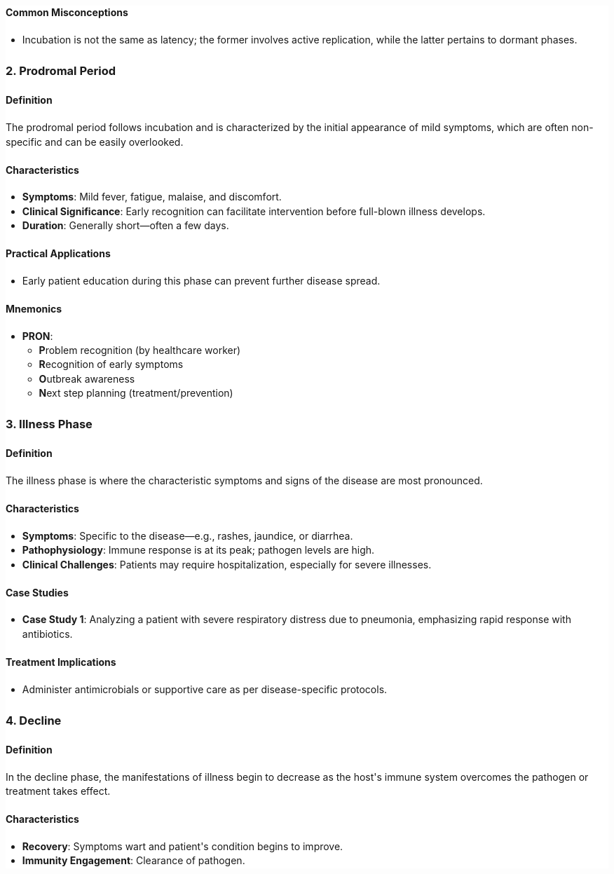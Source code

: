 #### Common Misconceptions
- Incubation is not the same as latency; the former involves active replication, while the latter pertains to dormant phases.
  
### 2. Prodromal Period

#### Definition
The prodromal period follows incubation and is characterized by the initial appearance of mild symptoms, which are often non-specific and can be easily overlooked.

#### Characteristics
- **Symptoms**: Mild fever, fatigue, malaise, and discomfort. 
- **Clinical Significance**: Early recognition can facilitate intervention before full-blown illness develops.
- **Duration**: Generally short—often a few days.

#### Practical Applications
- Early patient education during this phase can prevent further disease spread.

#### Mnemonics
- **PRON**: 
  - **P**roblem recognition (by healthcare worker)
  - **R**ecognition of early symptoms
  - **O**utbreak awareness 
  - **N**ext step planning (treatment/prevention)

### 3. Illness Phase

#### Definition
The illness phase is where the characteristic symptoms and signs of the disease are most pronounced.

#### Characteristics
- **Symptoms**: Specific to the disease—e.g., rashes, jaundice, or diarrhea.
- **Pathophysiology**: Immune response is at its peak; pathogen levels are high.
- **Clinical Challenges**: Patients may require hospitalization, especially for severe illnesses.

#### Case Studies
- **Case Study 1**: Analyzing a patient with severe respiratory distress due to pneumonia, emphasizing rapid response with antibiotics.
  
#### Treatment Implications
- Administer antimicrobials or supportive care as per disease-specific protocols.

### 4. Decline

#### Definition
In the decline phase, the manifestations of illness begin to decrease as the host's immune system overcomes the pathogen or treatment takes effect.

#### Characteristics
- **Recovery**: Symptoms wart and patient's condition begins to improve.
- **Immunity Engagement**: Clearance of pathogen.
  